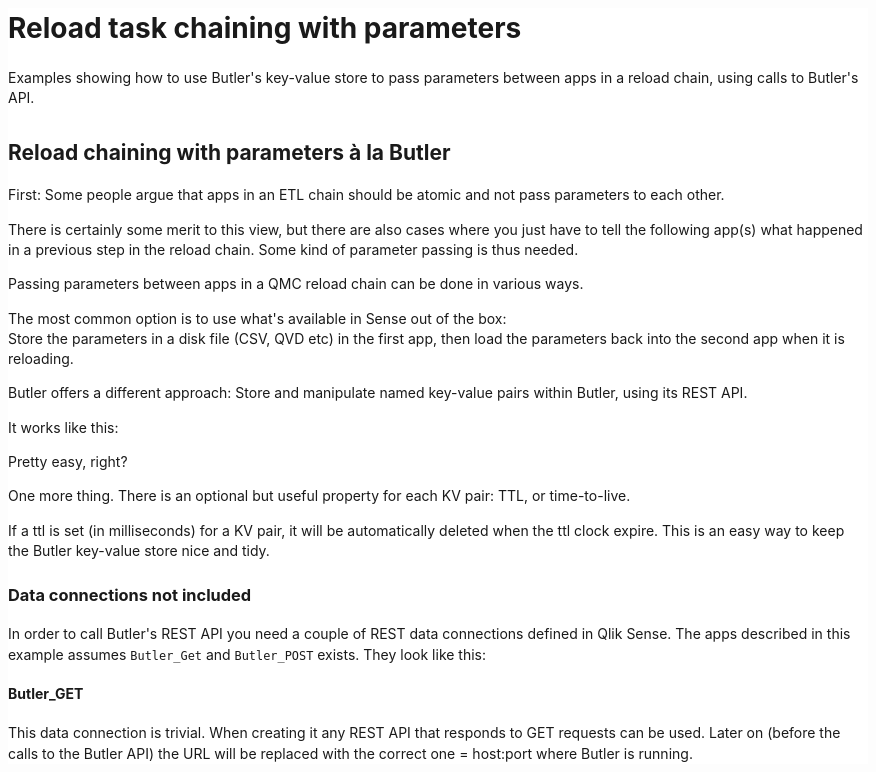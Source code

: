 # Reload task chaining with parameters

Examples showing how to use Butler's key-value store to pass parameters between apps in a reload chain, using calls to Butler's API.

## Reload chaining with parameters à la Butler

First: Some people argue that apps in an ETL chain should be atomic and not pass parameters to each other.

There is certainly some merit to this view, but there are also cases where you just have to tell the following app(s) what happened in a previous step in the reload chain. Some kind of parameter passing is thus needed.

Passing parameters between apps in a QMC reload chain can be done in various ways.

The most common option is to use what's available in Sense out of the box:  
Store the parameters in a disk file (CSV, QVD etc) in the first app, then load the parameters back into the second app when it is reloading.

Butler offers a different approach: Store and manipulate named key-value pairs within Butler, using its REST API.

It works like this:

<ResponsiveImage 
  src="/img/examples/butler-key-value-store-1.png" 
  alt="Passing parameters between Sense apps using Butler"
  caption="Flow diagram showing how parameters are passed between apps via Butler's key-value store"
  maxWidth="800px"
/>

Pretty easy, right?

One more thing. There is an optional but useful property for each KV pair: TTL, or time-to-live.

If a ttl is set (in milliseconds) for a KV pair, it will be automatically deleted when the ttl clock expire. This is an easy way to keep the Butler key-value store nice and tidy.

### Data connections not included

In order to call Butler's REST API you need a couple of REST data connections defined in Qlik Sense. The apps described in this example assumes `Butler_Get` and `Butler_POST` exists. They look like this:

#### Butler_GET

This data connection is trivial. When creating it any REST API that responds to GET requests can be used. Later on (before the calls to the Butler API) the URL will be replaced with the correct one = host:port where Butler is running.

<ResponsiveImage 
  src="/img/examples/butler-api-dc-get-1.png" 
  alt="GET data connection part 1"
  maxWidth="900px"
/>
